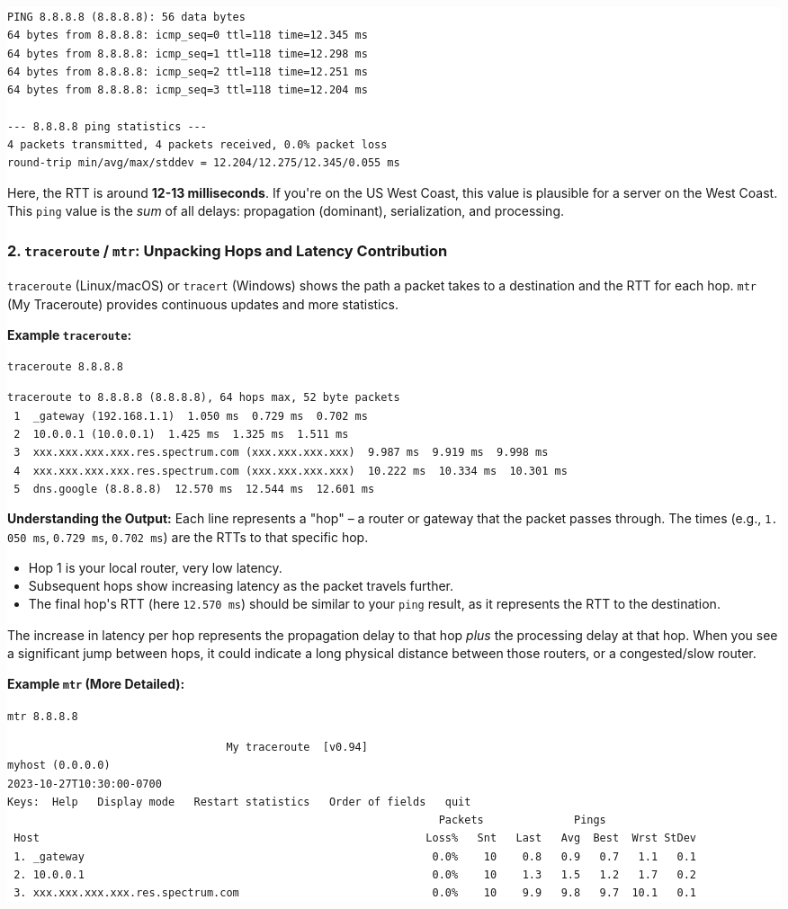 ```output
PING 8.8.8.8 (8.8.8.8): 56 data bytes
64 bytes from 8.8.8.8: icmp_seq=0 ttl=118 time=12.345 ms
64 bytes from 8.8.8.8: icmp_seq=1 ttl=118 time=12.298 ms
64 bytes from 8.8.8.8: icmp_seq=2 ttl=118 time=12.251 ms
64 bytes from 8.8.8.8: icmp_seq=3 ttl=118 time=12.204 ms

--- 8.8.8.8 ping statistics ---
4 packets transmitted, 4 packets received, 0.0% packet loss
round-trip min/avg/max/stddev = 12.204/12.275/12.345/0.055 ms
```

Here, the RTT is around **12-13 milliseconds**. If you're on the US West Coast, this value is plausible for a server on the West Coast. This `ping` value is the *sum* of all delays: propagation (dominant), serialization, and processing.

### 2. `traceroute` / `mtr`: Unpacking Hops and Latency Contribution

`traceroute` (Linux/macOS) or `tracert` (Windows) shows the path a packet takes to a destination and the RTT for each hop. `mtr` (My Traceroute) provides continuous updates and more statistics.

**Example `traceroute`:**

```bash
traceroute 8.8.8.8
```

```output
traceroute to 8.8.8.8 (8.8.8.8), 64 hops max, 52 byte packets
 1  _gateway (192.168.1.1)  1.050 ms  0.729 ms  0.702 ms
 2  10.0.0.1 (10.0.0.1)  1.425 ms  1.325 ms  1.511 ms
 3  xxx.xxx.xxx.xxx.res.spectrum.com (xxx.xxx.xxx.xxx)  9.987 ms  9.919 ms  9.998 ms
 4  xxx.xxx.xxx.xxx.res.spectrum.com (xxx.xxx.xxx.xxx)  10.222 ms  10.334 ms  10.301 ms
 5  dns.google (8.8.8.8)  12.570 ms  12.544 ms  12.601 ms
```

**Understanding the Output:**
Each line represents a "hop" – a router or gateway that the packet passes through. The times (e.g., `1.050 ms`, `0.729 ms`, `0.702 ms`) are the RTTs to that specific hop.
*   Hop 1 is your local router, very low latency.
*   Subsequent hops show increasing latency as the packet travels further.
*   The final hop's RTT (here `12.570 ms`) should be similar to your `ping` result, as it represents the RTT to the destination.

The increase in latency per hop represents the propagation delay to that hop *plus* the processing delay at that hop. When you see a significant jump between hops, it could indicate a long physical distance between those routers, or a congested/slow router.

**Example `mtr` (More Detailed):**

```bash
mtr 8.8.8.8
```

```output
                                  My traceroute  [v0.94]
myhost (0.0.0.0)                                                                                                              2023-10-27T10:30:00-0700
Keys:  Help   Display mode   Restart statistics   Order of fields   quit
                                                                   Packets              Pings
 Host                                                            Loss%   Snt   Last   Avg  Best  Wrst StDev
 1. _gateway                                                      0.0%    10    0.8   0.9   0.7   1.1   0.1
 2. 10.0.0.1                                                      0.0%    10    1.3   1.5   1.2   1.7   0.2
 3. xxx.xxx.xxx.xxx.res.spectrum.com                              0.0%    10    9.9   9.8   9.7  10.1   0.1
```
